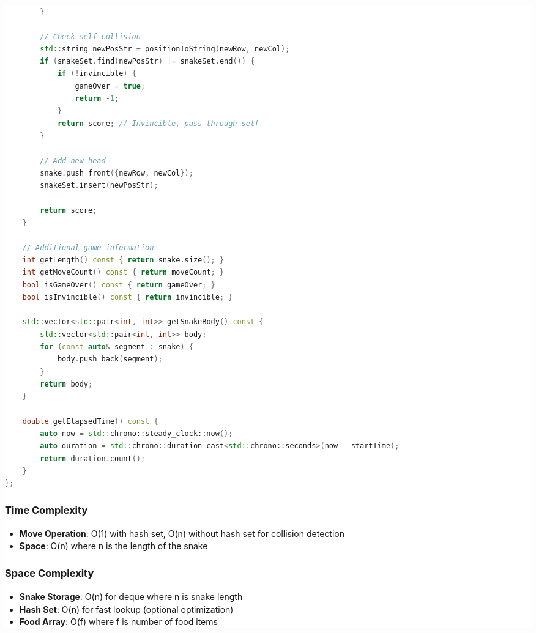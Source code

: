 ```cpp
        }
        
        // Check self-collision
        std::string newPosStr = positionToString(newRow, newCol);
        if (snakeSet.find(newPosStr) != snakeSet.end()) {
            if (!invincible) {
                gameOver = true;
                return -1;
            }
            return score; // Invincible, pass through self
        }
        
        // Add new head
        snake.push_front({newRow, newCol});
        snakeSet.insert(newPosStr);
        
        return score;
    }
    
    // Additional game information
    int getLength() const { return snake.size(); }
    int getMoveCount() const { return moveCount; }
    bool isGameOver() const { return gameOver; }
    bool isInvincible() const { return invincible; }
    
    std::vector<std::pair<int, int>> getSnakeBody() const {
        std::vector<std::pair<int, int>> body;
        for (const auto& segment : snake) {
            body.push_back(segment);
        }
        return body;
    }
    
    double getElapsedTime() const {
        auto now = std::chrono::steady_clock::now();
        auto duration = std::chrono::duration_cast<std::chrono::seconds>(now - startTime);
        return duration.count();
    }
};
```

### Time Complexity
- **Move Operation**: O(1) with hash set, O(n) without hash set for collision detection
- **Space**: O(n) where n is the length of the snake

### Space Complexity
- **Snake Storage**: O(n) for deque where n is snake length
- **Hash Set**: O(n) for fast lookup (optional optimization)
- **Food Array**: O(f) where f is number of food items
